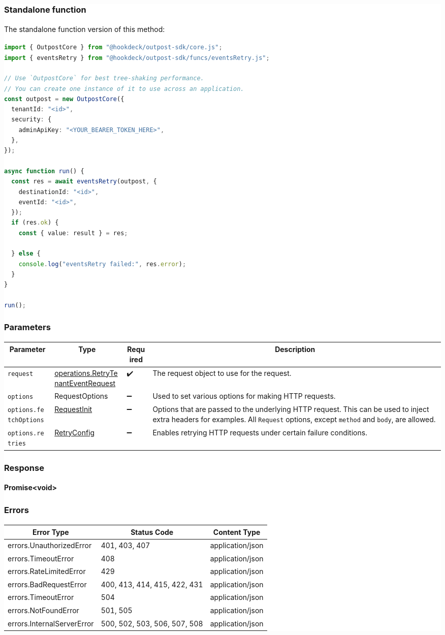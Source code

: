 ### Standalone function

The standalone function version of this method:

```typescript
import { OutpostCore } from "@hookdeck/outpost-sdk/core.js";
import { eventsRetry } from "@hookdeck/outpost-sdk/funcs/eventsRetry.js";

// Use `OutpostCore` for best tree-shaking performance.
// You can create one instance of it to use across an application.
const outpost = new OutpostCore({
  tenantId: "<id>",
  security: {
    adminApiKey: "<YOUR_BEARER_TOKEN_HERE>",
  },
});

async function run() {
  const res = await eventsRetry(outpost, {
    destinationId: "<id>",
    eventId: "<id>",
  });
  if (res.ok) {
    const { value: result } = res;
    
  } else {
    console.log("eventsRetry failed:", res.error);
  }
}

run();
```

### Parameters

| Parameter                                                                                                                                                                      | Type                                                                                                                                                                           | Required                                                                                                                                                                       | Description                                                                                                                                                                    |
| ------------------------------------------------------------------------------------------------------------------------------------------------------------------------------ | ------------------------------------------------------------------------------------------------------------------------------------------------------------------------------ | ------------------------------------------------------------------------------------------------------------------------------------------------------------------------------ | ------------------------------------------------------------------------------------------------------------------------------------------------------------------------------ |
| `request`                                                                                                                                                                      | [operations.RetryTenantEventRequest](../../models/operations/retrytenanteventrequest.md)                                                                                       | :heavy_check_mark:                                                                                                                                                             | The request object to use for the request.                                                                                                                                     |
| `options`                                                                                                                                                                      | RequestOptions                                                                                                                                                                 | :heavy_minus_sign:                                                                                                                                                             | Used to set various options for making HTTP requests.                                                                                                                          |
| `options.fetchOptions`                                                                                                                                                         | [RequestInit](https://developer.mozilla.org/en-US/docs/Web/API/Request/Request#options)                                                                                        | :heavy_minus_sign:                                                                                                                                                             | Options that are passed to the underlying HTTP request. This can be used to inject extra headers for examples. All `Request` options, except `method` and `body`, are allowed. |
| `options.retries`                                                                                                                                                              | [RetryConfig](../../lib/utils/retryconfig.md)                                                                                                                                  | :heavy_minus_sign:                                                                                                                                                             | Enables retrying HTTP requests under certain failure conditions.                                                                                                               |

### Response

**Promise\<void\>**

### Errors

| Error Type                   | Status Code                  | Content Type                 |
| ---------------------------- | ---------------------------- | ---------------------------- |
| errors.UnauthorizedError     | 401, 403, 407                | application/json             |
| errors.TimeoutError          | 408                          | application/json             |
| errors.RateLimitedError      | 429                          | application/json             |
| errors.BadRequestError       | 400, 413, 414, 415, 422, 431 | application/json             |
| errors.TimeoutError          | 504                          | application/json             |
| errors.NotFoundError         | 501, 505                     | application/json             |
| errors.InternalServerError   | 500, 502, 503, 506, 507, 508 | application/json             |